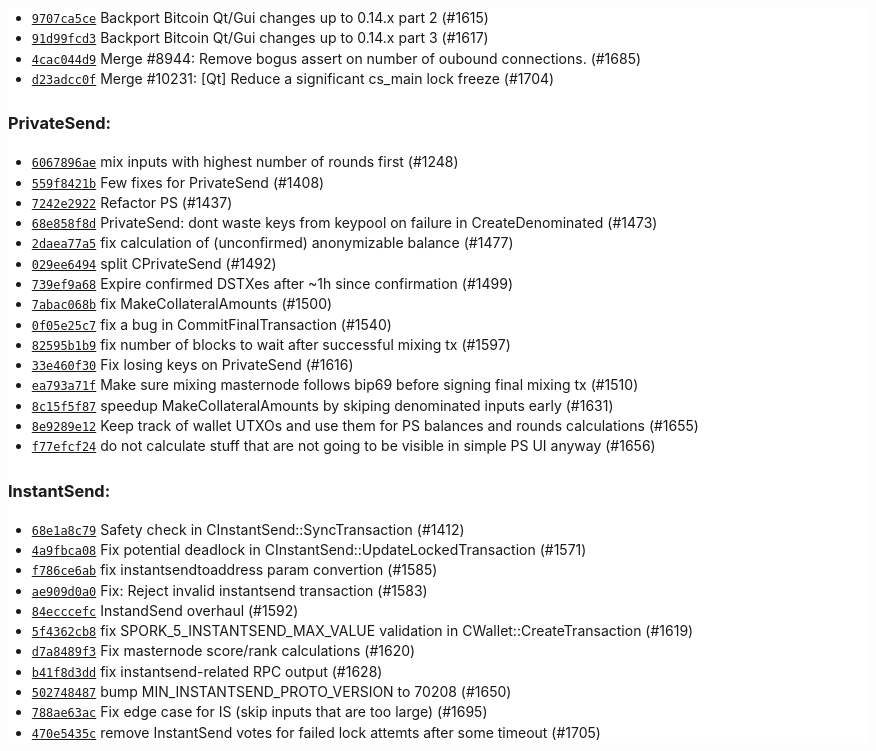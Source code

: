 - [`9707ca5ce`](https://github.com/pigeoncoin/pigeoncoin/commit/9707ca5ce) Backport Bitcoin Qt/Gui changes up to 0.14.x part 2 (#1615)
- [`91d99fcd3`](https://github.com/pigeoncoin/pigeoncoin/commit/91d99fcd3) Backport Bitcoin Qt/Gui changes up to 0.14.x part 3 (#1617)
- [`4cac044d9`](https://github.com/pigeoncoin/pigeoncoin/commit/4cac044d9) Merge #8944: Remove bogus assert on number of oubound connections. (#1685)
- [`d23adcc0f`](https://github.com/pigeoncoin/pigeoncoin/commit/d23adcc0f) Merge #10231: [Qt] Reduce a significant cs_main lock freeze (#1704)

### PrivateSend:
- [`6067896ae`](https://github.com/pigeoncoin/pigeoncoin/commit/6067896ae) mix inputs with highest number of rounds first (#1248)
- [`559f8421b`](https://github.com/pigeoncoin/pigeoncoin/commit/559f8421b) Few fixes for PrivateSend (#1408)
- [`7242e2922`](https://github.com/pigeoncoin/pigeoncoin/commit/7242e2922) Refactor PS (#1437)
- [`68e858f8d`](https://github.com/pigeoncoin/pigeoncoin/commit/68e858f8d) PrivateSend: dont waste keys from keypool on failure in CreateDenominated (#1473)
- [`2daea77a5`](https://github.com/pigeoncoin/pigeoncoin/commit/2daea77a5) fix calculation of (unconfirmed) anonymizable balance (#1477)
- [`029ee6494`](https://github.com/pigeoncoin/pigeoncoin/commit/029ee6494) split CPrivateSend (#1492)
- [`739ef9a68`](https://github.com/pigeoncoin/pigeoncoin/commit/739ef9a68) Expire confirmed DSTXes after ~1h since confirmation (#1499)
- [`7abac068b`](https://github.com/pigeoncoin/pigeoncoin/commit/7abac068b) fix MakeCollateralAmounts (#1500)
- [`0f05e25c7`](https://github.com/pigeoncoin/pigeoncoin/commit/0f05e25c7) fix a bug in CommitFinalTransaction (#1540)
- [`82595b1b9`](https://github.com/pigeoncoin/pigeoncoin/commit/82595b1b9) fix number of blocks to wait after successful mixing tx (#1597)
- [`33e460f30`](https://github.com/pigeoncoin/pigeoncoin/commit/33e460f30) Fix losing keys on PrivateSend (#1616)
- [`ea793a71f`](https://github.com/pigeoncoin/pigeoncoin/commit/ea793a71f) Make sure mixing masternode follows bip69 before signing final mixing tx (#1510)
- [`8c15f5f87`](https://github.com/pigeoncoin/pigeoncoin/commit/8c15f5f87) speedup MakeCollateralAmounts by skiping denominated inputs early (#1631)
- [`8e9289e12`](https://github.com/pigeoncoin/pigeoncoin/commit/8e9289e12) Keep track of wallet UTXOs and use them for PS balances and rounds calculations (#1655)
- [`f77efcf24`](https://github.com/pigeoncoin/pigeoncoin/commit/f77efcf24) do not calculate stuff that are not going to be visible in simple PS UI anyway (#1656)

### InstantSend:
- [`68e1a8c79`](https://github.com/pigeoncoin/pigeoncoin/commit/68e1a8c79) Safety check in CInstantSend::SyncTransaction (#1412)
- [`4a9fbca08`](https://github.com/pigeoncoin/pigeoncoin/commit/4a9fbca08) Fix potential deadlock in CInstantSend::UpdateLockedTransaction (#1571)
- [`f786ce6ab`](https://github.com/pigeoncoin/pigeoncoin/commit/f786ce6ab) fix instantsendtoaddress param convertion (#1585)
- [`ae909d0a0`](https://github.com/pigeoncoin/pigeoncoin/commit/ae909d0a0) Fix: Reject invalid instantsend transaction (#1583)
- [`84ecccefc`](https://github.com/pigeoncoin/pigeoncoin/commit/84ecccefc) InstandSend overhaul (#1592)
- [`5f4362cb8`](https://github.com/pigeoncoin/pigeoncoin/commit/5f4362cb8) fix SPORK_5_INSTANTSEND_MAX_VALUE validation in CWallet::CreateTransaction (#1619)
- [`d7a8489f3`](https://github.com/pigeoncoin/pigeoncoin/commit/d7a8489f3) Fix masternode score/rank calculations (#1620)
- [`b41f8d3dd`](https://github.com/pigeoncoin/pigeoncoin/commit/b41f8d3dd) fix instantsend-related RPC output (#1628)
- [`502748487`](https://github.com/pigeoncoin/pigeoncoin/commit/502748487) bump MIN_INSTANTSEND_PROTO_VERSION to 70208 (#1650)
- [`788ae63ac`](https://github.com/pigeoncoin/pigeoncoin/commit/788ae63ac) Fix edge case for IS (skip inputs that are too large) (#1695)
- [`470e5435c`](https://github.com/pigeoncoin/pigeoncoin/commit/470e5435c) remove InstantSend votes for failed lock attemts after some timeout (#1705)